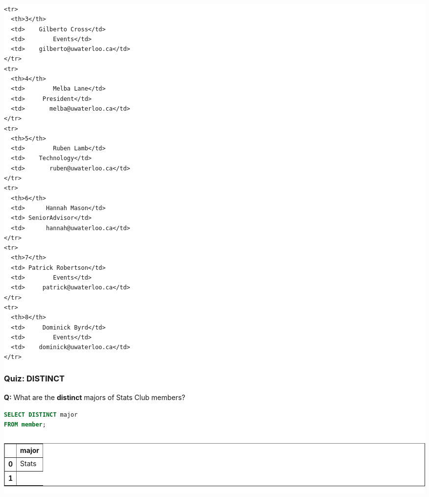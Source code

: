     <tr>
      <th>3</th>
      <td>    Gilberto Cross</td>
      <td>        Events</td>
      <td>    gilberto@uwaterloo.ca</td>
    </tr>
    <tr>
      <th>4</th>
      <td>        Melba Lane</td>
      <td>     President</td>
      <td>       melba@uwaterloo.ca</td>
    </tr>
    <tr>
      <th>5</th>
      <td>        Ruben Lamb</td>
      <td>    Technology</td>
      <td>       ruben@uwaterloo.ca</td>
    </tr>
    <tr>
      <th>6</th>
      <td>      Hannah Mason</td>
      <td> SeniorAdvisor</td>
      <td>      hannah@uwaterloo.ca</td>
    </tr>
    <tr>
      <th>7</th>
      <td> Patrick Robertson</td>
      <td>        Events</td>
      <td>     patrick@uwaterloo.ca</td>
    </tr>
    <tr>
      <th>8</th>
      <td>     Dominick Byrd</td>
      <td>        Events</td>
      <td>    dominick@uwaterloo.ca</td>
    </tr>
  </tbody>
</table>
</div>

### Quiz: DISTINCT

__Q:__ What are the __distinct__ majors of Stats Club members?

```sql
SELECT DISTINCT major
FROM member;
```


<div style="max-height:1000px;max-width:1500px;overflow:auto;">
<table border="1" class="dataframe">
  <thead>
    <tr style="text-align: right;">
      <th></th>
      <th>major</th>
    </tr>
  </thead>
  <tbody>
    <tr>
      <th>0</th>
      <td>        Stats</td>
    </tr>
    <tr>
      <th>1</th>